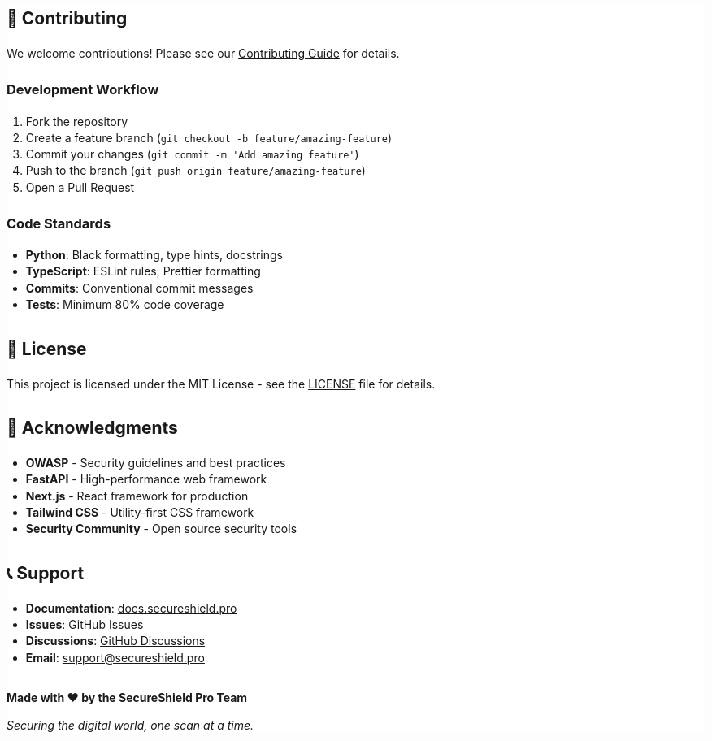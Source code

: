 ## 🤝 Contributing

We welcome contributions! Please see our [Contributing Guide](CONTRIBUTING.md) for details.

### Development Workflow

1. Fork the repository
2. Create a feature branch (`git checkout -b feature/amazing-feature`)
3. Commit your changes (`git commit -m 'Add amazing feature'`)
4. Push to the branch (`git push origin feature/amazing-feature`)
5. Open a Pull Request

### Code Standards

- **Python**: Black formatting, type hints, docstrings
- **TypeScript**: ESLint rules, Prettier formatting
- **Commits**: Conventional commit messages
- **Tests**: Minimum 80% code coverage

## 📄 License

This project is licensed under the MIT License - see the [LICENSE](LICENSE) file for details.

## 🙏 Acknowledgments

- **OWASP** - Security guidelines and best practices
- **FastAPI** - High-performance web framework
- **Next.js** - React framework for production
- **Tailwind CSS** - Utility-first CSS framework
- **Security Community** - Open source security tools

## 📞 Support

- **Documentation**: [docs.secureshield.pro](https://docs.secureshield.pro)
- **Issues**: [GitHub Issues](https://github.com/your-org/secureshield-pro/issues)
- **Discussions**: [GitHub Discussions](https://github.com/your-org/secureshield-pro/discussions)
- **Email**: support@secureshield.pro

---

**Made with ❤️ by the SecureShield Pro Team**

*Securing the digital world, one scan at a time.*